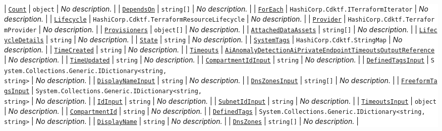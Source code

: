 | <code><a href="#rhizo-co-terraform-provider-oci.aiAnomalyDetectionAiPrivateEndpoint.AiAnomalyDetectionAiPrivateEndpoint.property.count">Count</a></code> | <code>object</code> | *No description.* |
| <code><a href="#rhizo-co-terraform-provider-oci.aiAnomalyDetectionAiPrivateEndpoint.AiAnomalyDetectionAiPrivateEndpoint.property.dependsOn">DependsOn</a></code> | <code>string[]</code> | *No description.* |
| <code><a href="#rhizo-co-terraform-provider-oci.aiAnomalyDetectionAiPrivateEndpoint.AiAnomalyDetectionAiPrivateEndpoint.property.forEach">ForEach</a></code> | <code>HashiCorp.Cdktf.ITerraformIterator</code> | *No description.* |
| <code><a href="#rhizo-co-terraform-provider-oci.aiAnomalyDetectionAiPrivateEndpoint.AiAnomalyDetectionAiPrivateEndpoint.property.lifecycle">Lifecycle</a></code> | <code>HashiCorp.Cdktf.TerraformResourceLifecycle</code> | *No description.* |
| <code><a href="#rhizo-co-terraform-provider-oci.aiAnomalyDetectionAiPrivateEndpoint.AiAnomalyDetectionAiPrivateEndpoint.property.provider">Provider</a></code> | <code>HashiCorp.Cdktf.TerraformProvider</code> | *No description.* |
| <code><a href="#rhizo-co-terraform-provider-oci.aiAnomalyDetectionAiPrivateEndpoint.AiAnomalyDetectionAiPrivateEndpoint.property.provisioners">Provisioners</a></code> | <code>object[]</code> | *No description.* |
| <code><a href="#rhizo-co-terraform-provider-oci.aiAnomalyDetectionAiPrivateEndpoint.AiAnomalyDetectionAiPrivateEndpoint.property.attachedDataAssets">AttachedDataAssets</a></code> | <code>string[]</code> | *No description.* |
| <code><a href="#rhizo-co-terraform-provider-oci.aiAnomalyDetectionAiPrivateEndpoint.AiAnomalyDetectionAiPrivateEndpoint.property.lifecycleDetails">LifecycleDetails</a></code> | <code>string</code> | *No description.* |
| <code><a href="#rhizo-co-terraform-provider-oci.aiAnomalyDetectionAiPrivateEndpoint.AiAnomalyDetectionAiPrivateEndpoint.property.state">State</a></code> | <code>string</code> | *No description.* |
| <code><a href="#rhizo-co-terraform-provider-oci.aiAnomalyDetectionAiPrivateEndpoint.AiAnomalyDetectionAiPrivateEndpoint.property.systemTags">SystemTags</a></code> | <code>HashiCorp.Cdktf.StringMap</code> | *No description.* |
| <code><a href="#rhizo-co-terraform-provider-oci.aiAnomalyDetectionAiPrivateEndpoint.AiAnomalyDetectionAiPrivateEndpoint.property.timeCreated">TimeCreated</a></code> | <code>string</code> | *No description.* |
| <code><a href="#rhizo-co-terraform-provider-oci.aiAnomalyDetectionAiPrivateEndpoint.AiAnomalyDetectionAiPrivateEndpoint.property.timeouts">Timeouts</a></code> | <code><a href="#rhizo-co-terraform-provider-oci.aiAnomalyDetectionAiPrivateEndpoint.AiAnomalyDetectionAiPrivateEndpointTimeoutsOutputReference">AiAnomalyDetectionAiPrivateEndpointTimeoutsOutputReference</a></code> | *No description.* |
| <code><a href="#rhizo-co-terraform-provider-oci.aiAnomalyDetectionAiPrivateEndpoint.AiAnomalyDetectionAiPrivateEndpoint.property.timeUpdated">TimeUpdated</a></code> | <code>string</code> | *No description.* |
| <code><a href="#rhizo-co-terraform-provider-oci.aiAnomalyDetectionAiPrivateEndpoint.AiAnomalyDetectionAiPrivateEndpoint.property.compartmentIdInput">CompartmentIdInput</a></code> | <code>string</code> | *No description.* |
| <code><a href="#rhizo-co-terraform-provider-oci.aiAnomalyDetectionAiPrivateEndpoint.AiAnomalyDetectionAiPrivateEndpoint.property.definedTagsInput">DefinedTagsInput</a></code> | <code>System.Collections.Generic.IDictionary<string, string></code> | *No description.* |
| <code><a href="#rhizo-co-terraform-provider-oci.aiAnomalyDetectionAiPrivateEndpoint.AiAnomalyDetectionAiPrivateEndpoint.property.displayNameInput">DisplayNameInput</a></code> | <code>string</code> | *No description.* |
| <code><a href="#rhizo-co-terraform-provider-oci.aiAnomalyDetectionAiPrivateEndpoint.AiAnomalyDetectionAiPrivateEndpoint.property.dnsZonesInput">DnsZonesInput</a></code> | <code>string[]</code> | *No description.* |
| <code><a href="#rhizo-co-terraform-provider-oci.aiAnomalyDetectionAiPrivateEndpoint.AiAnomalyDetectionAiPrivateEndpoint.property.freeformTagsInput">FreeformTagsInput</a></code> | <code>System.Collections.Generic.IDictionary<string, string></code> | *No description.* |
| <code><a href="#rhizo-co-terraform-provider-oci.aiAnomalyDetectionAiPrivateEndpoint.AiAnomalyDetectionAiPrivateEndpoint.property.idInput">IdInput</a></code> | <code>string</code> | *No description.* |
| <code><a href="#rhizo-co-terraform-provider-oci.aiAnomalyDetectionAiPrivateEndpoint.AiAnomalyDetectionAiPrivateEndpoint.property.subnetIdInput">SubnetIdInput</a></code> | <code>string</code> | *No description.* |
| <code><a href="#rhizo-co-terraform-provider-oci.aiAnomalyDetectionAiPrivateEndpoint.AiAnomalyDetectionAiPrivateEndpoint.property.timeoutsInput">TimeoutsInput</a></code> | <code>object</code> | *No description.* |
| <code><a href="#rhizo-co-terraform-provider-oci.aiAnomalyDetectionAiPrivateEndpoint.AiAnomalyDetectionAiPrivateEndpoint.property.compartmentId">CompartmentId</a></code> | <code>string</code> | *No description.* |
| <code><a href="#rhizo-co-terraform-provider-oci.aiAnomalyDetectionAiPrivateEndpoint.AiAnomalyDetectionAiPrivateEndpoint.property.definedTags">DefinedTags</a></code> | <code>System.Collections.Generic.IDictionary<string, string></code> | *No description.* |
| <code><a href="#rhizo-co-terraform-provider-oci.aiAnomalyDetectionAiPrivateEndpoint.AiAnomalyDetectionAiPrivateEndpoint.property.displayName">DisplayName</a></code> | <code>string</code> | *No description.* |
| <code><a href="#rhizo-co-terraform-provider-oci.aiAnomalyDetectionAiPrivateEndpoint.AiAnomalyDetectionAiPrivateEndpoint.property.dnsZones">DnsZones</a></code> | <code>string[]</code> | *No description.* |